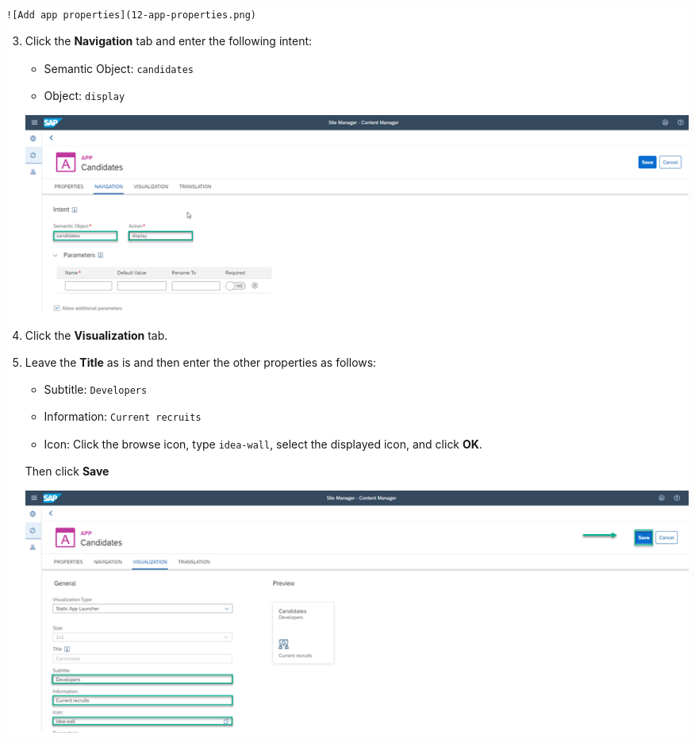     ![Add app properties](12-app-properties.png)

3. Click the **Navigation** tab and enter the following intent:

    -	Semantic Object: `candidates`

    -	Object: `display`

    ![Define intent](13-navigation-properties.png)

4. Click the **Visualization** tab.

5. Leave the **Title** as is and then enter the other properties as follows:


    -	Subtitle: `Developers`

    -	Information: `Current recruits`

    -	Icon: Click the browse icon, type `idea-wall`, select the displayed icon, and click **OK**.

    Then click **Save**

      ![Save visualization settings](14-visualization-properties.png)

